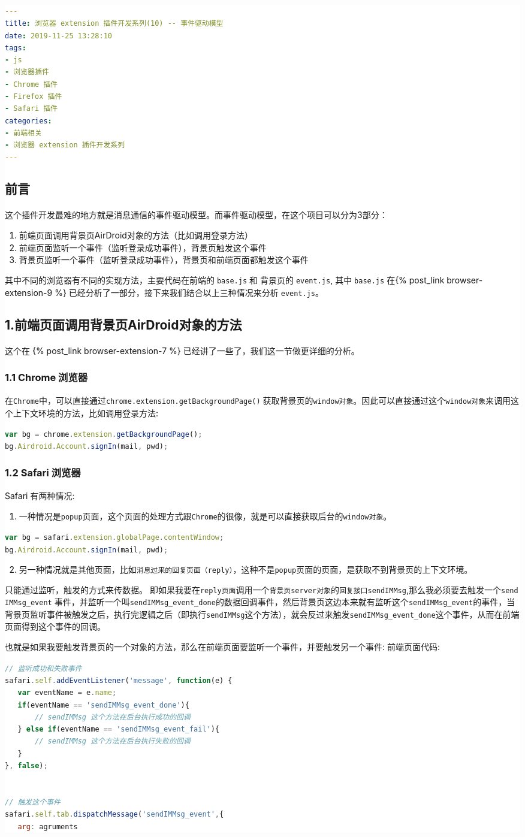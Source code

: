```yaml
---
title: 浏览器 extension 插件开发系列(10) -- 事件驱动模型
date: 2019-11-25 13:28:10
tags: 
- js
- 浏览器插件
- Chrome 插件
- Firefox 插件
- Safari 插件
categories: 
- 前端相关
- 浏览器 extension 插件开发系列
---
```

## 前言
这个插件开发最难的地方就是消息通信的事件驱动模型。而事件驱动模型，在这个项目可以分为3部分：
1. 前端页面调用背景页AirDroid对象的方法（比如调用登录方法）
2. 前端页面监听一个事件（监听登录成功事件），背景页触发这个事件
3. 背景页监听一个事件（监听登录成功事件），背景页和前端页面都触发这个事件

其中不同的浏览器有不同的实现方法，主要代码在前端的 `base.js` 和 背景页的 `event.js`, 其中 `base.js` 在{% post_link browser-extension-9 %} 已经分析了一部分，接下来我们结合以上三种情况来分析 `event.js`。

## 1.前端页面调用背景页AirDroid对象的方法
这个在 {% post_link browser-extension-7 %} 已经讲了一些了，我们这一节做更详细的分析。
### 1.1 Chrome 浏览器
在`Chrome`中，可以直接通过`chrome.extension.getBackgroundPage()` 获取背景页的`window对象`。因此可以直接通过这个`window对象`来调用这个上下文环境的方法，比如调用登录方法:
```javascript
var bg = chrome.extension.getBackgroundPage();
bg.Airdroid.Account.signIn(mail, pwd);
```
### 1.2 Safari 浏览器
Safari 有两种情况:
1. 一种情况是`popup`页面，这个页面的处理方式跟`Chrome`的很像，就是可以直接获取后台的`window对象`。
```javascript
var bg = safari.extension.globalPage.contentWindow;
bg.Airdroid.Account.signIn(mail, pwd);
```
2. 另一种情况就是其他页面，比如`消息过来的回复页面（reply）`，这种不是`popup`页面的页面，是获取不到背景页的上下文环境。

只能通过监听，触发的方式来传数据。 即如果我要在`reply页面`调用一个`背景页server对象`的`回复接口sendIMMsg`,那么我必须要去触发一个`sendIMMsg_event` 事件，并监听一个叫`sendIMMsg_event_done`的数据回调事件，然后背景页这边本来就有监听这个`sendIMMsg_event`的事件，当背景页监听事件被触发之后，执行完逻辑之后（即执行`sendIMMsg`这个方法），就会反过来触发`sendIMMsg_event_done`这个事件，从而在前端页面得到这个事件的回调。

也就是如果我要触发背景页的一个对象的方法，那么在前端页面要监听一个事件，并要触发另一个事件:
前端页面代码:
```javascript
// 监听成功和失败事件
safari.self.addEventListener('message', function(e) {
   var eventName = e.name;
   if(eventName == 'sendIMMsg_event_done'){
       // sendIMMsg 这个方法在后台执行成功的回调
   } else if(eventName == 'sendIMMsg_event_fail'){
       // sendIMMsg 这个方法在后台执行失败的回调
   }                    
}, false);


// 触发这个事件
safari.self.tab.dispatchMessage('sendIMMsg_event',{
   arg: agruments
```